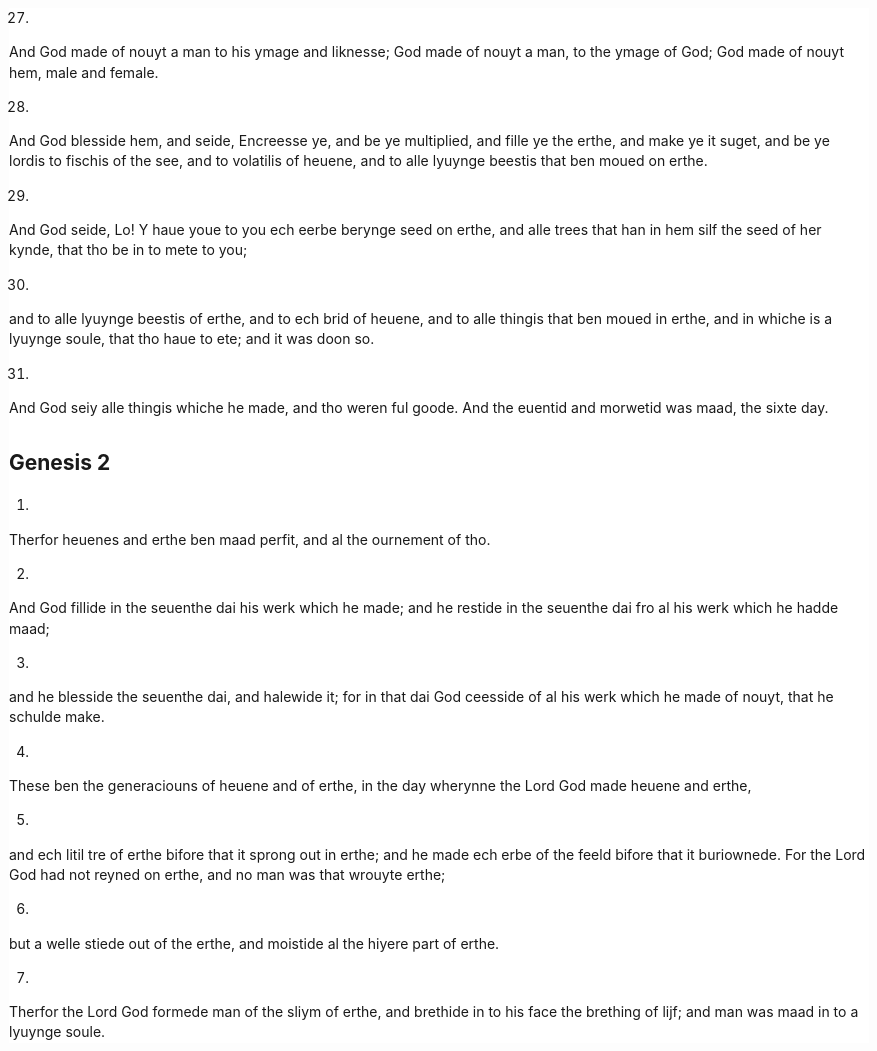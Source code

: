 
27. 
And God made of nouyt a man to his ymage and liknesse; God made of nouyt a man, to the ymage of God; God made of nouyt hem, male and female.


28. 
And God blesside hem, and seide, Encreesse ye, and be ye multiplied, and fille ye the erthe, and make ye it suget, and be ye lordis to fischis of the see, and to volatilis of heuene, and to alle lyuynge beestis that ben moued on erthe.


29. 
And God seide, Lo! Y haue youe to you ech eerbe berynge seed on erthe, and alle trees that han in hem silf the seed of her kynde, that tho be in to mete to you;


30. 
and to alle lyuynge beestis of erthe, and to ech brid of heuene, and to alle thingis that ben moued in erthe, and in whiche is a lyuynge soule, that tho haue to ete; and it was doon so.


31. 
And God seiy alle thingis whiche he made, and tho weren ful goode. And the euentid and morwetid was maad, the sixte day.


## Genesis 2

1. 
Therfor heuenes and erthe ben maad perfit, and al the ournement of tho.


2. 
And God fillide in the seuenthe dai his werk which he made; and he restide in the seuenthe dai fro al his werk which he hadde maad;


3. 
and he blesside the seuenthe dai, and halewide it; for in that dai God ceesside of al his werk which he made of nouyt, that he schulde make.


4. 
These ben the generaciouns of heuene and of erthe, in the day wherynne the Lord God made heuene and erthe,


5. 
and ech litil tre of erthe bifore that it sprong out in erthe; and he made ech erbe of the feeld bifore that it buriownede. For the Lord God had not reyned on erthe, and no man was that wrouyte erthe;


6. 
but a welle stiede out of the erthe, and moistide al the hiyere part of erthe.


7. 
Therfor the Lord God formede man of the sliym of erthe, and brethide in to his face the brething of lijf; and man was maad in to a lyuynge soule.
